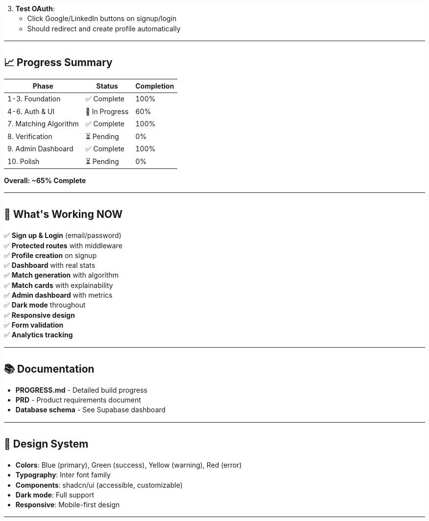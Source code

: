 3. **Test OAuth**:
   - Click Google/LinkedIn buttons on signup/login
   - Should redirect and create profile automatically

---

## 📈 Progress Summary

| Phase | Status | Completion |
|-------|--------|-----------|
| 1-3. Foundation | ✅ Complete | 100% |
| 4-6. Auth & UI | 🚧 In Progress | 60% |
| 7. Matching Algorithm | ✅ Complete | 100% |
| 8. Verification | ⏳ Pending | 0% |
| 9. Admin Dashboard | ✅ Complete | 100% |
| 10. Polish | ⏳ Pending | 0% |

**Overall: ~65% Complete**

---

## 🚀 What's Working NOW

✅ **Sign up & Login** (email/password)  
✅ **Protected routes** with middleware  
✅ **Profile creation** on signup  
✅ **Dashboard** with real stats  
✅ **Match generation** with algorithm  
✅ **Match cards** with explainability  
✅ **Admin dashboard** with metrics  
✅ **Dark mode** throughout  
✅ **Responsive design**  
✅ **Form validation**  
✅ **Analytics tracking**  

---

## 📚 Documentation

- **PROGRESS.md** - Detailed build progress
- **PRD** - Product requirements document
- **Database schema** - See Supabase dashboard

---

## 🎨 Design System

- **Colors**: Blue (primary), Green (success), Yellow (warning), Red (error)
- **Typography**: Inter font family
- **Components**: shadcn/ui (accessible, customizable)
- **Dark mode**: Full support
- **Responsive**: Mobile-first design

---